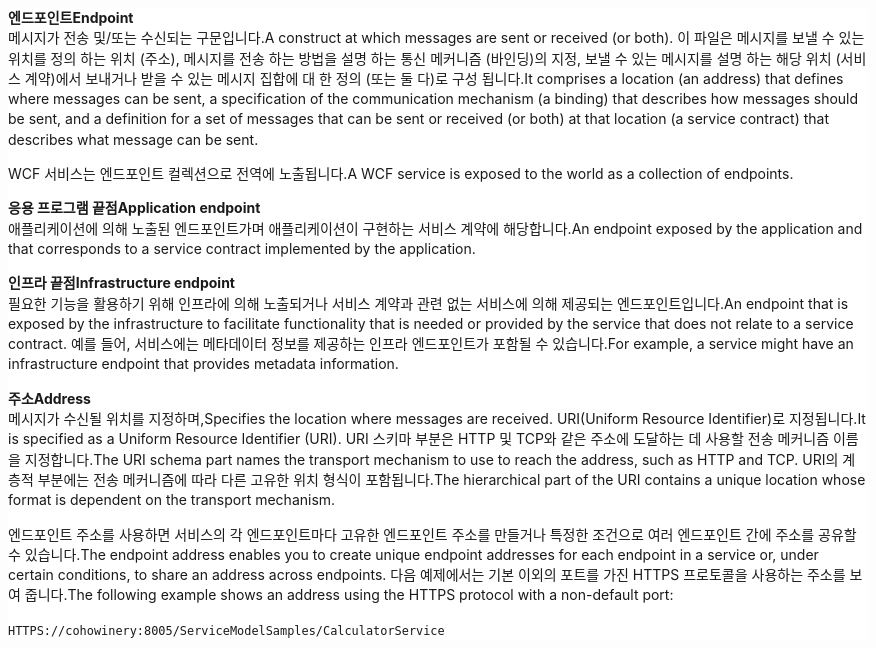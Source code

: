 <span data-ttu-id="9e34d-143">**엔드포인트**</span><span class="sxs-lookup"><span data-stu-id="9e34d-143">**Endpoint**</span></span>  
 <span data-ttu-id="9e34d-144">메시지가 전송 및/또는 수신되는 구문입니다.</span><span class="sxs-lookup"><span data-stu-id="9e34d-144">A construct at which messages are sent or received (or both).</span></span> <span data-ttu-id="9e34d-145">이 파일은 메시지를 보낼 수 있는 위치를 정의 하는 위치 (주소), 메시지를 전송 하는 방법을 설명 하는 통신 메커니즘 (바인딩)의 지정, 보낼 수 있는 메시지를 설명 하는 해당 위치 (서비스 계약)에서 보내거나 받을 수 있는 메시지 집합에 대 한 정의 (또는 둘 다)로 구성 됩니다.</span><span class="sxs-lookup"><span data-stu-id="9e34d-145">It comprises a location (an address) that defines where messages can be sent, a specification of the communication mechanism (a binding) that describes how messages should be sent, and a definition for a set of messages that can be sent or received (or both) at that location (a service contract) that describes what message can be sent.</span></span>

<span data-ttu-id="9e34d-146">WCF 서비스는 엔드포인트 컬렉션으로 전역에 노출됩니다.</span><span class="sxs-lookup"><span data-stu-id="9e34d-146">A WCF service is exposed to the world as a collection of endpoints.</span></span>

<span data-ttu-id="9e34d-147">**응용 프로그램 끝점**</span><span class="sxs-lookup"><span data-stu-id="9e34d-147">**Application endpoint**</span></span>  
 <span data-ttu-id="9e34d-148">애플리케이션에 의해 노출된 엔드포인트가며 애플리케이션이 구현하는 서비스 계약에 해당합니다.</span><span class="sxs-lookup"><span data-stu-id="9e34d-148">An endpoint exposed by the application and that corresponds to a service contract implemented by the application.</span></span>

<span data-ttu-id="9e34d-149">**인프라 끝점**</span><span class="sxs-lookup"><span data-stu-id="9e34d-149">**Infrastructure endpoint**</span></span>  
 <span data-ttu-id="9e34d-150">필요한 기능을 활용하기 위해 인프라에 의해 노출되거나 서비스 계약과 관련 없는 서비스에 의해 제공되는 엔드포인트입니다.</span><span class="sxs-lookup"><span data-stu-id="9e34d-150">An endpoint that is exposed by the infrastructure to facilitate functionality that is needed or provided by the service that does not relate to a service contract.</span></span> <span data-ttu-id="9e34d-151">예를 들어, 서비스에는 메타데이터 정보를 제공하는 인프라 엔드포인트가 포함될 수 있습니다.</span><span class="sxs-lookup"><span data-stu-id="9e34d-151">For example, a service might have an infrastructure endpoint that provides metadata information.</span></span>

<span data-ttu-id="9e34d-152">**주소**</span><span class="sxs-lookup"><span data-stu-id="9e34d-152">**Address**</span></span>  
 <span data-ttu-id="9e34d-153">메시지가 수신될 위치를 지정하며,</span><span class="sxs-lookup"><span data-stu-id="9e34d-153">Specifies the location where messages are received.</span></span> <span data-ttu-id="9e34d-154">URI(Uniform Resource Identifier)로 지정됩니다.</span><span class="sxs-lookup"><span data-stu-id="9e34d-154">It is specified as a Uniform Resource Identifier (URI).</span></span> <span data-ttu-id="9e34d-155">URI 스키마 부분은 HTTP 및 TCP와 같은 주소에 도달하는 데 사용할 전송 메커니즘 이름을 지정합니다.</span><span class="sxs-lookup"><span data-stu-id="9e34d-155">The URI schema part names the transport mechanism to use to reach the address, such as HTTP and TCP.</span></span> <span data-ttu-id="9e34d-156">URI의 계층적 부분에는 전송 메커니즘에 따라 다른 고유한 위치 형식이 포함됩니다.</span><span class="sxs-lookup"><span data-stu-id="9e34d-156">The hierarchical part of the URI contains a unique location whose format is dependent on the transport mechanism.</span></span>

<span data-ttu-id="9e34d-157">엔드포인트 주소를 사용하면 서비스의 각 엔드포인트마다 고유한 엔드포인트 주소를 만들거나 특정한 조건으로 여러 엔드포인트 간에 주소를 공유할 수 있습니다.</span><span class="sxs-lookup"><span data-stu-id="9e34d-157">The endpoint address enables you to create unique endpoint addresses for each endpoint in a service or, under certain conditions, to share an address across endpoints.</span></span> <span data-ttu-id="9e34d-158">다음 예제에서는 기본 이외의 포트를 가진 HTTPS 프로토콜을 사용하는 주소를 보여 줍니다.</span><span class="sxs-lookup"><span data-stu-id="9e34d-158">The following example shows an address using the HTTPS protocol with a non-default port:</span></span>

```http
HTTPS://cohowinery:8005/ServiceModelSamples/CalculatorService
```

